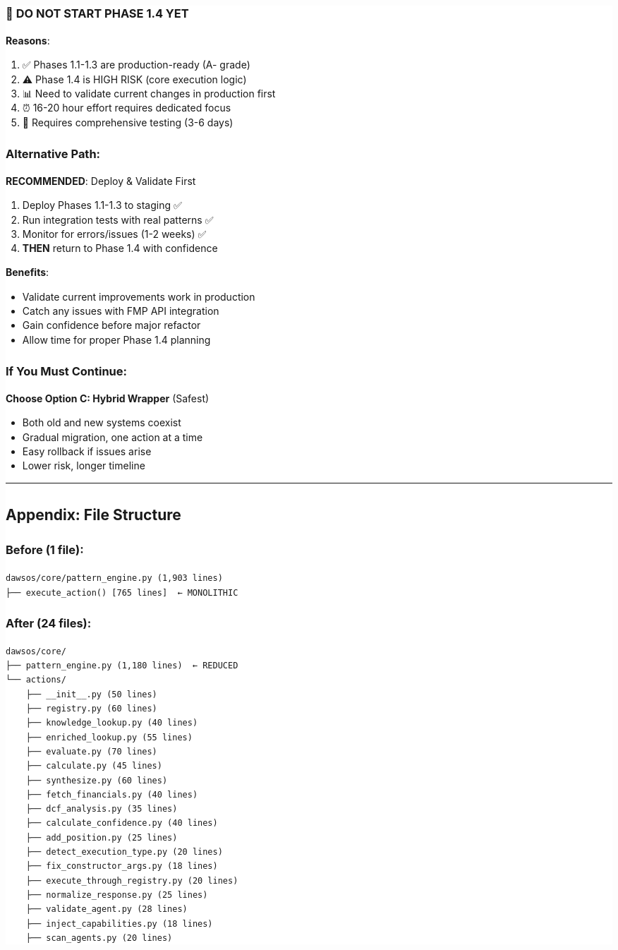 ### 🛑 **DO NOT START PHASE 1.4 YET**

**Reasons**:
1. ✅ Phases 1.1-1.3 are production-ready (A- grade)
2. ⚠️ Phase 1.4 is HIGH RISK (core execution logic)
3. 📊 Need to validate current changes in production first
4. ⏰ 16-20 hour effort requires dedicated focus
5. 🧪 Requires comprehensive testing (3-6 days)

### Alternative Path:

**RECOMMENDED**: Deploy & Validate First
1. Deploy Phases 1.1-1.3 to staging ✅
2. Run integration tests with real patterns ✅
3. Monitor for errors/issues (1-2 weeks) ✅
4. **THEN** return to Phase 1.4 with confidence

**Benefits**:
- Validate current improvements work in production
- Catch any issues with FMP API integration
- Gain confidence before major refactor
- Allow time for proper Phase 1.4 planning

### If You Must Continue:

**Choose Option C: Hybrid Wrapper** (Safest)
- Both old and new systems coexist
- Gradual migration, one action at a time
- Easy rollback if issues arise
- Lower risk, longer timeline

---

## Appendix: File Structure

### Before (1 file):
```
dawsos/core/pattern_engine.py (1,903 lines)
├── execute_action() [765 lines]  ← MONOLITHIC
```

### After (24 files):
```
dawsos/core/
├── pattern_engine.py (1,180 lines)  ← REDUCED
└── actions/
    ├── __init__.py (50 lines)
    ├── registry.py (60 lines)
    ├── knowledge_lookup.py (40 lines)
    ├── enriched_lookup.py (55 lines)
    ├── evaluate.py (70 lines)
    ├── calculate.py (45 lines)
    ├── synthesize.py (60 lines)
    ├── fetch_financials.py (40 lines)
    ├── dcf_analysis.py (35 lines)
    ├── calculate_confidence.py (40 lines)
    ├── add_position.py (25 lines)
    ├── detect_execution_type.py (20 lines)
    ├── fix_constructor_args.py (18 lines)
    ├── execute_through_registry.py (20 lines)
    ├── normalize_response.py (25 lines)
    ├── validate_agent.py (28 lines)
    ├── inject_capabilities.py (18 lines)
    ├── scan_agents.py (20 lines)
```